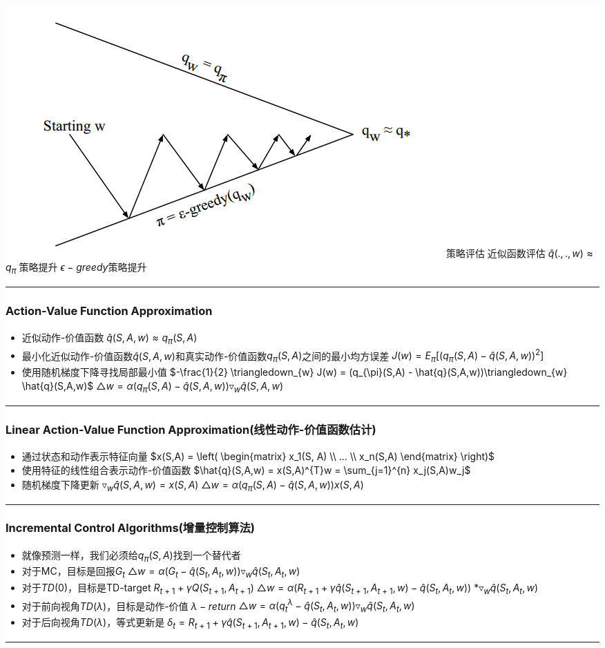 ![](./images/control_with_function_approx.png)
策略评估 近似函数评估 $\hat{q}(.,.,w) \approx q_{\pi}$
策略提升 $\epsilon-greedy$策略提升

---
### Action-Value Function Approximation
- 近似动作-价值函数
$\hat{q}(S,A,w) \approx q_{\pi}(S,A)$
- 最小化近似动作-价值函数$\hat{q}(S,A,w)$和真实动作-价值函数$q_{\pi}(S,A)$之间的最小均方误差
$J(w) = E_{\pi}[(q_{\pi}(S,A) - \hat{q}(S,A,w))^2]$
- 使用随机梯度下降寻找局部最小值
$-\frac{1}{2} \triangledown_{w} J(w) = (q_{\pi}(S,A) - \hat{q}(S,A,w))\triangledown_{w} \hat{q}(S,A,w)$
$\triangle w = \alpha(q_{\pi}(S,A)-\hat{q}(S,A,w))\triangledown_w \hat{q}(S,A,w)$

---
### Linear Action-Value Function Approximation(线性动作-价值函数估计)
- 通过状态和动作表示特征向量
$x(S,A) = \left( \begin{matrix} x_1(S, A) \\ ... \\ x_n(S,A) \end{matrix} \right)$
- 使用特征的线性组合表示动作-价值函数
$\hat{q}(S,A,w) = x(S,A)^{T}w = \sum_{j=1}^{n} x_j(S,A)w_j$
- 随机梯度下降更新
$\triangledown_w \hat{q}(S,A,w) = x(S,A)$
$\triangle w = \alpha (q_{\pi}(S,A) - \hat{q}(S,A,w))x(S,A)$

---
### Incremental Control Algorithms(增量控制算法)
- 就像预测一样，我们必须给$q_{\pi}(S,A)$找到一个替代者
- 对于MC，目标是回报$G_t$
$\triangle w = \alpha(G_t - \hat{q}(S_t,A_t,w)) \triangledown_w \hat{q}(S_t,A_t,w)$
- 对于$TD(0)$，目标是TD-target $R_{t+1} + \gamma Q(S_{t+1}, A_{t+1})$
$\triangle w = \alpha(R_{t+1} + \gamma \hat{q}(S_{t+1}, A_{t+1}, w) - \hat{q}(S_t,A_t,w))$
$* \triangledown_w \hat{q}(S_t,A_t,w)$
- 对于前向视角$TD(\lambda)$，目标是动作-价值 $\lambda-return$
$\triangle w = \alpha(q_{t}^{\lambda} - \hat{q}(S_t,A_t,w)) \triangledown_w \hat{q}(S_t,A_t,w)$
- 对于后向视角$TD(\lambda)$，等式更新是
$\delta_t = R_{t+1} + \gamma \hat{q}(S_{t+1}, A_{t+1}, w) - \hat{q}(S_t,A_t,w)$

---